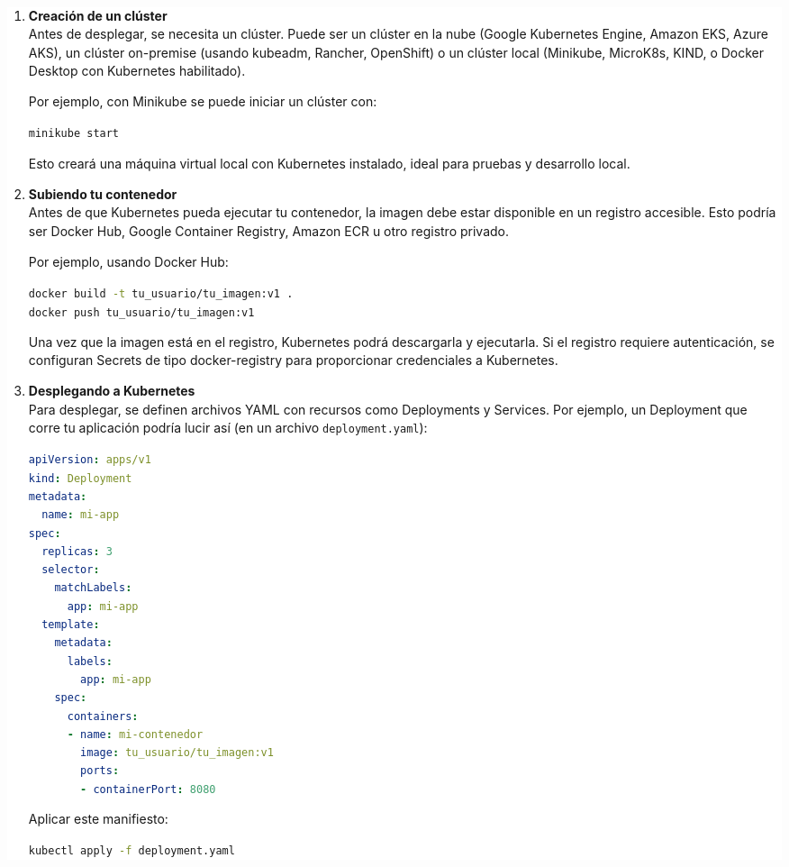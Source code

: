 1. **Creación de un clúster**  
   Antes de desplegar, se necesita un clúster. Puede ser un clúster en la nube (Google Kubernetes Engine, Amazon EKS, Azure AKS), un clúster on-premise (usando kubeadm, Rancher, OpenShift) o un clúster local (Minikube, MicroK8s, KIND, o Docker Desktop con Kubernetes habilitado).
   
   Por ejemplo, con Minikube se puede iniciar un clúster con:
   ```bash
   minikube start
   ```
   Esto creará una máquina virtual local con Kubernetes instalado, ideal para pruebas y desarrollo local.

2. **Subiendo tu contenedor**  
   Antes de que Kubernetes pueda ejecutar tu contenedor, la imagen debe estar disponible en un registro accesible. Esto podría ser Docker Hub, Google Container Registry, Amazon ECR u otro registro privado.
   
   Por ejemplo, usando Docker Hub:
   ```bash
   docker build -t tu_usuario/tu_imagen:v1 .
   docker push tu_usuario/tu_imagen:v1
   ```
   
   Una vez que la imagen está en el registro, Kubernetes podrá descargarla y ejecutarla. Si el registro requiere autenticación, se configuran Secrets de tipo docker-registry para proporcionar credenciales a Kubernetes.

3. **Desplegando a Kubernetes**  
   Para desplegar, se definen archivos YAML con recursos como Deployments y Services. Por ejemplo, un Deployment que corre tu aplicación podría lucir así (en un archivo `deployment.yaml`):
   ```yaml
   apiVersion: apps/v1
   kind: Deployment
   metadata:
     name: mi-app
   spec:
     replicas: 3
     selector:
       matchLabels:
         app: mi-app
     template:
       metadata:
         labels:
           app: mi-app
       spec:
         containers:
         - name: mi-contenedor
           image: tu_usuario/tu_imagen:v1
           ports:
           - containerPort: 8080
   ```
   
   Aplicar este manifiesto:
   ```bash
   kubectl apply -f deployment.yaml
   ```
   